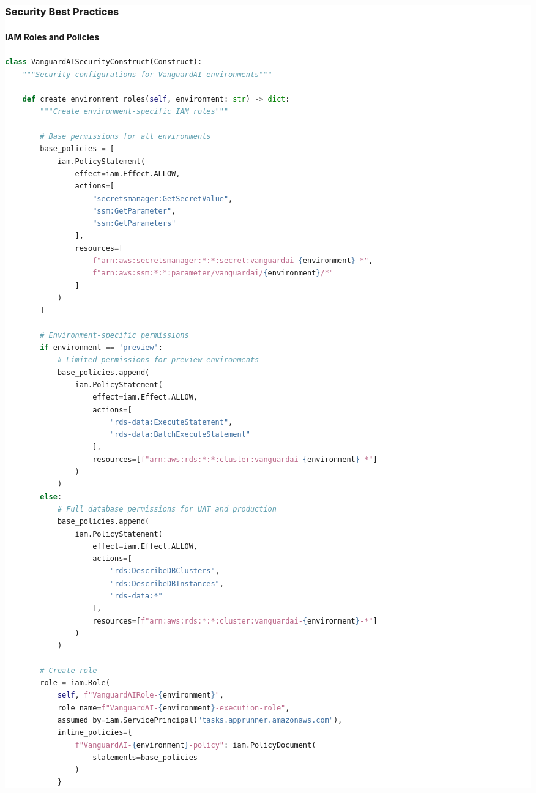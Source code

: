 ### Security Best Practices

#### IAM Roles and Policies
```python
class VanguardAISecurityConstruct(Construct):
    """Security configurations for VanguardAI environments"""
    
    def create_environment_roles(self, environment: str) -> dict:
        """Create environment-specific IAM roles"""
        
        # Base permissions for all environments
        base_policies = [
            iam.PolicyStatement(
                effect=iam.Effect.ALLOW,
                actions=[
                    "secretsmanager:GetSecretValue",
                    "ssm:GetParameter",
                    "ssm:GetParameters"
                ],
                resources=[
                    f"arn:aws:secretsmanager:*:*:secret:vanguardai-{environment}-*",
                    f"arn:aws:ssm:*:*:parameter/vanguardai/{environment}/*"
                ]
            )
        ]
        
        # Environment-specific permissions
        if environment == 'preview':
            # Limited permissions for preview environments
            base_policies.append(
                iam.PolicyStatement(
                    effect=iam.Effect.ALLOW,
                    actions=[
                        "rds-data:ExecuteStatement",
                        "rds-data:BatchExecuteStatement"
                    ],
                    resources=[f"arn:aws:rds:*:*:cluster:vanguardai-{environment}-*"]
                )
            )
        else:
            # Full database permissions for UAT and production
            base_policies.append(
                iam.PolicyStatement(
                    effect=iam.Effect.ALLOW,
                    actions=[
                        "rds:DescribeDBClusters",
                        "rds:DescribeDBInstances",
                        "rds-data:*"
                    ],
                    resources=[f"arn:aws:rds:*:*:cluster:vanguardai-{environment}-*"]
                )
            )
        
        # Create role
        role = iam.Role(
            self, f"VanguardAIRole-{environment}",
            role_name=f"VanguardAI-{environment}-execution-role",
            assumed_by=iam.ServicePrincipal("tasks.apprunner.amazonaws.com"),
            inline_policies={
                f"VanguardAI-{environment}-policy": iam.PolicyDocument(
                    statements=base_policies
                )
            }
```